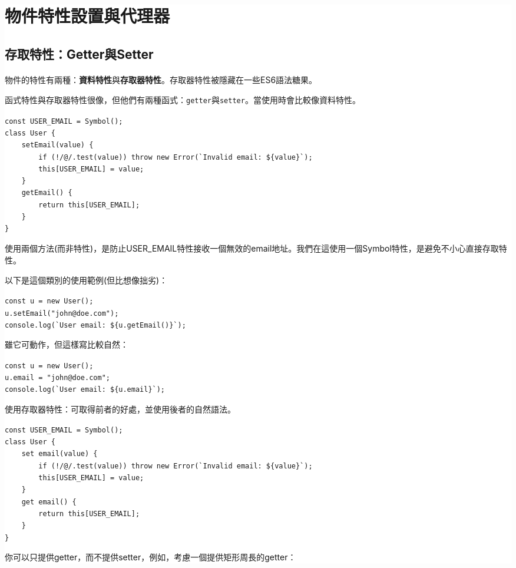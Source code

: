 # 物件特性設置與代理器

## 存取特性：Getter與Setter

物件的特性有兩種：**資料特性**與**存取器特性**。存取器特性被隱藏在一些ES6語法糖果。

函式特性與存取器特性很像，但他們有兩種函式：`getter`與`setter`。當使用時會比較像資料特性。

```
const USER_EMAIL = Symbol();
class User {
    setEmail(value) {
        if (!/@/.test(value)) throw new Error(`Invalid email: ${value}`);
        this[USER_EMAIL] = value;
    }
    getEmail() {
        return this[USER_EMAIL];
    }
}
```

使用兩個方法(而非特性)，是防止USER_EMAIL特性接收一個無效的email地址。我們在這使用一個Symbol特性，是避免不小心直接存取特性。

以下是這個類別的使用範例(但比想像拙劣)：

```
const u = new User();
u.setEmail("john@doe.com");
console.log(`User email: ${u.getEmail()}`);
```

雖它可動作，但這樣寫比較自然：

```
const u = new User();
u.email = "john@doe.com";
console.log(`User email: ${u.email}`);
```

使用存取器特性：可取得前者的好處，並使用後者的自然語法。

```
const USER_EMAIL = Symbol();
class User {
    set email(value) {
        if (!/@/.test(value)) throw new Error(`Invalid email: ${value}`);
        this[USER_EMAIL] = value;
    }
    get email() {
        return this[USER_EMAIL];
    }
}
```

你可以只提供getter，而不提供setter，例如，考慮一個提供矩形周長的getter：
